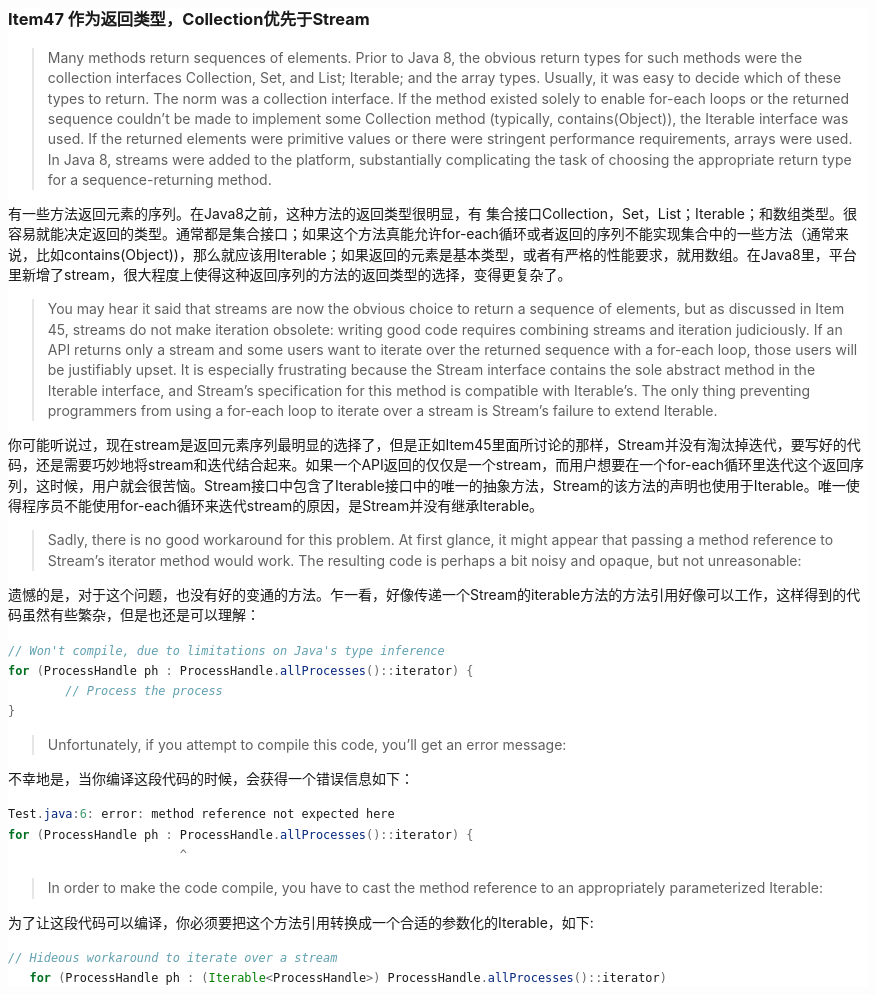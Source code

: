 ### Item47 作为返回类型，Collection优先于Stream

> Many methods return sequences of elements. Prior to Java 8, the obvious return types for such methods were the collection interfaces Collection, Set, and List; Iterable; and the array types. Usually, it was easy to decide which of these types to return. The norm was a collection interface. If the method existed solely to enable for-each loops or the returned sequence couldn’t be made to implement some Collection method (typically, contains(Object)), the Iterable interface was used. If the returned elements were primitive values or there were stringent performance requirements, arrays were used. In Java 8, streams were added to the platform, substantially complicating the task of choosing the appropriate return type for a sequence-returning method.

有一些方法返回元素的序列。在Java8之前，这种方法的返回类型很明显，有 集合接口Collection，Set，List；Iterable；和数组类型。很容易就能决定返回的类型。通常都是集合接口；如果这个方法真能允许for-each循环或者返回的序列不能实现集合中的一些方法（通常来说，比如contains(Object))，那么就应该用Iterable；如果返回的元素是基本类型，或者有严格的性能要求，就用数组。在Java8里，平台里新增了stream，很大程度上使得这种返回序列的方法的返回类型的选择，变得更复杂了。

> You may hear it said that streams are now the obvious choice to return a sequence of elements, but as discussed in Item 45, streams do not make iteration obsolete: writing good code requires combining streams and iteration judiciously. If an API returns only a stream and some users want to iterate over the returned sequence with a for-each loop, those users will be justifiably upset. It is especially frustrating because the Stream interface contains the sole abstract method in the Iterable interface, and Stream’s specification for this method is compatible with Iterable’s. The only thing preventing programmers from using a for-each loop to iterate over a stream is Stream’s failure to extend Iterable.

你可能听说过，现在stream是返回元素序列最明显的选择了，但是正如Item45里面所讨论的那样，Stream并没有淘汰掉迭代，要写好的代码，还是需要巧妙地将stream和迭代结合起来。如果一个API返回的仅仅是一个stream，而用户想要在一个for-each循环里迭代这个返回序列，这时候，用户就会很苦恼。Stream接口中包含了Iterable接口中的唯一的抽象方法，Stream的该方法的声明也使用于Iterable。唯一使得程序员不能使用for-each循环来迭代stream的原因，是Stream并没有继承Iterable。

> Sadly, there is no good workaround for this problem. At first glance, it might appear that passing a method reference to Stream’s iterator method would work. The resulting code is perhaps a bit noisy and opaque, but not unreasonable:

遗憾的是，对于这个问题，也没有好的变通的方法。乍一看，好像传递一个Stream的iterable方法的方法引用好像可以工作，这样得到的代码虽然有些繁杂，但是也还是可以理解：

```java
// Won't compile, due to limitations on Java's type inference
for (ProcessHandle ph : ProcessHandle.allProcesses()::iterator) { 
		// Process the process
}
```

> Unfortunately, if you attempt to compile this code, you’ll get an error message:

不幸地是，当你编译这段代码的时候，会获得一个错误信息如下：

```java
Test.java:6: error: method reference not expected here
for (ProcessHandle ph : ProcessHandle.allProcesses()::iterator) {
                        ^
```

> In order to make the code compile, you have to cast the method reference to an appropriately parameterized Iterable:

为了让这段代码可以编译，你必须要把这个方法引用转换成一个合适的参数化的Iterable，如下:

```java
// Hideous workaround to iterate over a stream
   for (ProcessHandle ph : (Iterable<ProcessHandle>) ProcessHandle.allProcesses()::iterator)
```
